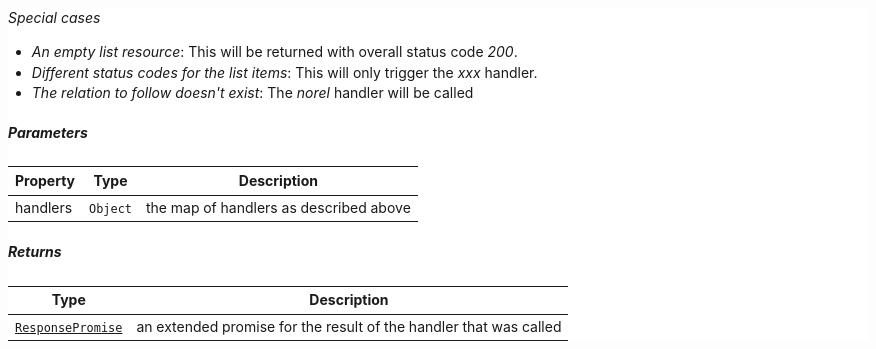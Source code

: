 *Special cases*

- _An empty list resource_: This will be returned with overall status code _200_.
- _Different status codes for the list items_: This will only trigger the _xxx_ handler.
- _The relation to follow doesn't exist_: The _norel_ handler will be called

##### Parameters

| Property | Type | Description |
| -------- | ---- | ----------- |
| handlers | `Object` |  the map of handlers as described above |

##### Returns

| Type | Description |
| ---- | ----------- |
| [`ResponsePromise`](#ResponsePromise) |  an extended promise for the result of the handler that was called |
